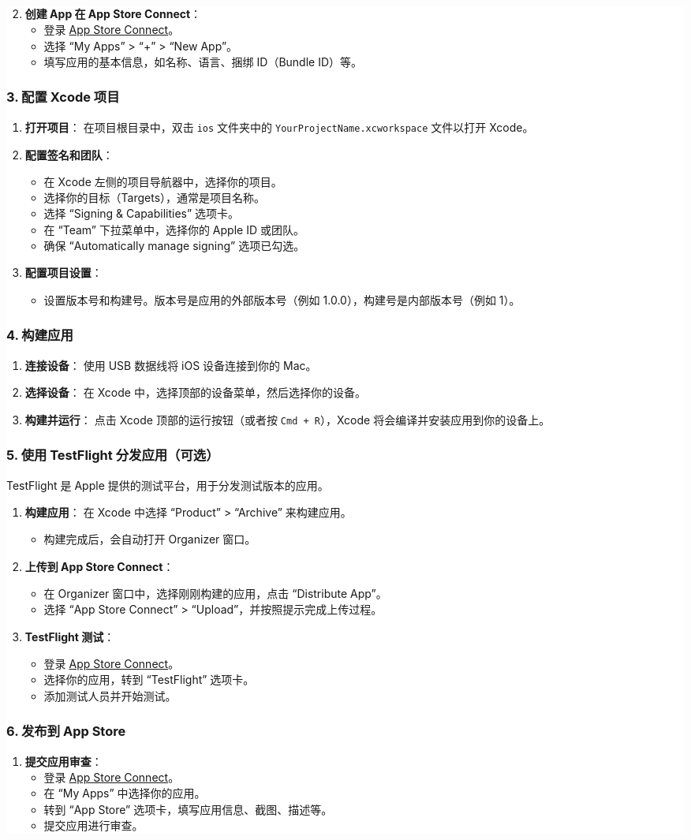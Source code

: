 2. **创建 App 在 App Store Connect**：
   - 登录 [App Store Connect](https://appstoreconnect.apple.com/)。
   - 选择 “My Apps” > “+” > “New App”。
   - 填写应用的基本信息，如名称、语言、捆绑 ID（Bundle ID）等。

### 3. 配置 Xcode 项目

1. **打开项目**：
   在项目根目录中，双击 `ios` 文件夹中的 `YourProjectName.xcworkspace` 文件以打开 Xcode。

2. **配置签名和团队**：
   - 在 Xcode 左侧的项目导航器中，选择你的项目。
   - 选择你的目标（Targets），通常是项目名称。
   - 选择 “Signing & Capabilities” 选项卡。
   - 在 “Team” 下拉菜单中，选择你的 Apple ID 或团队。
   - 确保 “Automatically manage signing” 选项已勾选。

3. **配置项目设置**：
   - 设置版本号和构建号。版本号是应用的外部版本号（例如 1.0.0），构建号是内部版本号（例如 1）。

### 4. 构建应用

1. **连接设备**：
   使用 USB 数据线将 iOS 设备连接到你的 Mac。

2. **选择设备**：
   在 Xcode 中，选择顶部的设备菜单，然后选择你的设备。

3. **构建并运行**：
   点击 Xcode 顶部的运行按钮（或者按 `Cmd + R`），Xcode 将会编译并安装应用到你的设备上。

### 5. 使用 TestFlight 分发应用（可选）

TestFlight 是 Apple 提供的测试平台，用于分发测试版本的应用。

1. **构建应用**：
   在 Xcode 中选择 “Product” > “Archive” 来构建应用。
   - 构建完成后，会自动打开 Organizer 窗口。

2. **上传到 App Store Connect**：
   - 在 Organizer 窗口中，选择刚刚构建的应用，点击 “Distribute App”。
   - 选择 “App Store Connect” > “Upload”，并按照提示完成上传过程。

3. **TestFlight 测试**：
   - 登录 [App Store Connect](https://appstoreconnect.apple.com/)。
   - 选择你的应用，转到 “TestFlight” 选项卡。
   - 添加测试人员并开始测试。

### 6. 发布到 App Store

1. **提交应用审查**：
   - 登录 [App Store Connect](https://appstoreconnect.apple.com/)。
   - 在 “My Apps” 中选择你的应用。
   - 转到 “App Store” 选项卡，填写应用信息、截图、描述等。
   - 提交应用进行审查。
